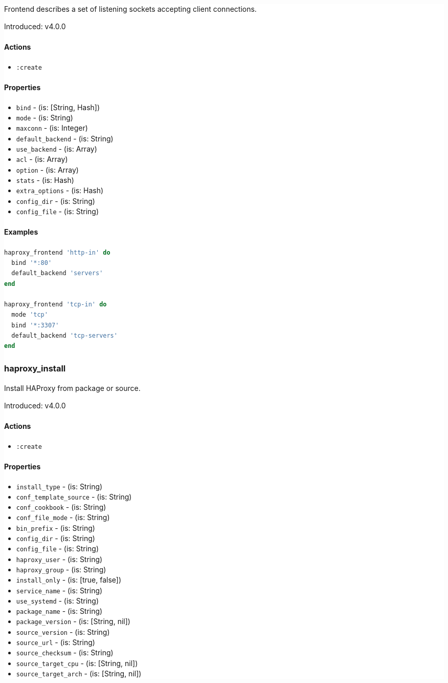 Frontend describes a set of listening sockets accepting client connections.

Introduced: v4.0.0

#### Actions

- `:create`

#### Properties

- `bind` -  (is: [String, Hash])
- `mode` -  (is: String)
- `maxconn` -  (is: Integer)
- `default_backend` -  (is: String)
- `use_backend` -  (is: Array)
- `acl` -  (is: Array)
- `option` -  (is: Array)
- `stats` -  (is: Hash)
- `extra_options` -  (is: Hash)
- `config_dir` -  (is: String)
- `config_file` -  (is: String)

#### Examples

```ruby
haproxy_frontend 'http-in' do
  bind '*:80'
  default_backend 'servers'
end

haproxy_frontend 'tcp-in' do
  mode 'tcp'
  bind '*:3307'
  default_backend 'tcp-servers'
end
```
### haproxy_install

Install HAProxy from package or source.

Introduced: v4.0.0

#### Actions

- `:create`

#### Properties

- `install_type` -  (is: String)
- `conf_template_source` -  (is: String)
- `conf_cookbook` -  (is: String)
- `conf_file_mode` -  (is: String)
- `bin_prefix` -  (is: String)
- `config_dir` -  (is: String)
- `config_file` -  (is: String)
- `haproxy_user` -  (is: String)
- `haproxy_group` -  (is: String)
- `install_only` -  (is: [true, false])
- `service_name` -  (is: String)
- `use_systemd` -  (is: String)
- `package_name` -  (is: String)
- `package_version` -  (is: [String, nil])
- `source_version` -  (is: String)
- `source_url` -  (is: String)
- `source_checksum` -  (is: String)
- `source_target_cpu` -  (is: [String, nil])
- `source_target_arch` -  (is: [String, nil])